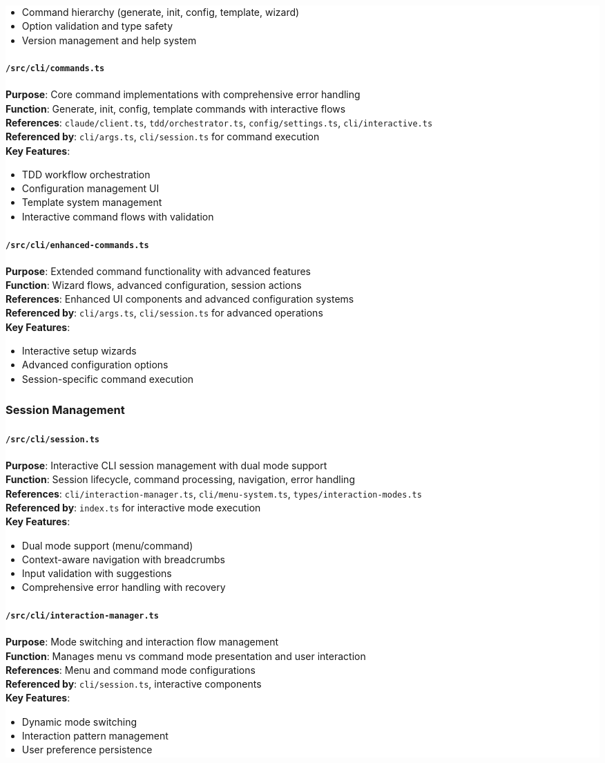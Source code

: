 - Command hierarchy (generate, init, config, template, wizard)
- Option validation and type safety
- Version management and help system

#### `/src/cli/commands.ts`

**Purpose**: Core command implementations with comprehensive error handling  
**Function**: Generate, init, config, template commands with interactive flows  
**References**: `claude/client.ts`, `tdd/orchestrator.ts`, `config/settings.ts`, `cli/interactive.ts`  
**Referenced by**: `cli/args.ts`, `cli/session.ts` for command execution  
**Key Features**:

- TDD workflow orchestration
- Configuration management UI
- Template system management
- Interactive command flows with validation

#### `/src/cli/enhanced-commands.ts`

**Purpose**: Extended command functionality with advanced features  
**Function**: Wizard flows, advanced configuration, session actions  
**References**: Enhanced UI components and advanced configuration systems  
**Referenced by**: `cli/args.ts`, `cli/session.ts` for advanced operations  
**Key Features**:

- Interactive setup wizards
- Advanced configuration options
- Session-specific command execution

### Session Management

#### `/src/cli/session.ts`

**Purpose**: Interactive CLI session management with dual mode support  
**Function**: Session lifecycle, command processing, navigation, error handling  
**References**: `cli/interaction-manager.ts`, `cli/menu-system.ts`, `types/interaction-modes.ts`  
**Referenced by**: `index.ts` for interactive mode execution  
**Key Features**:

- Dual mode support (menu/command)
- Context-aware navigation with breadcrumbs
- Input validation with suggestions
- Comprehensive error handling with recovery

#### `/src/cli/interaction-manager.ts`

**Purpose**: Mode switching and interaction flow management  
**Function**: Manages menu vs command mode presentation and user interaction  
**References**: Menu and command mode configurations  
**Referenced by**: `cli/session.ts`, interactive components  
**Key Features**:

- Dynamic mode switching
- Interaction pattern management
- User preference persistence
